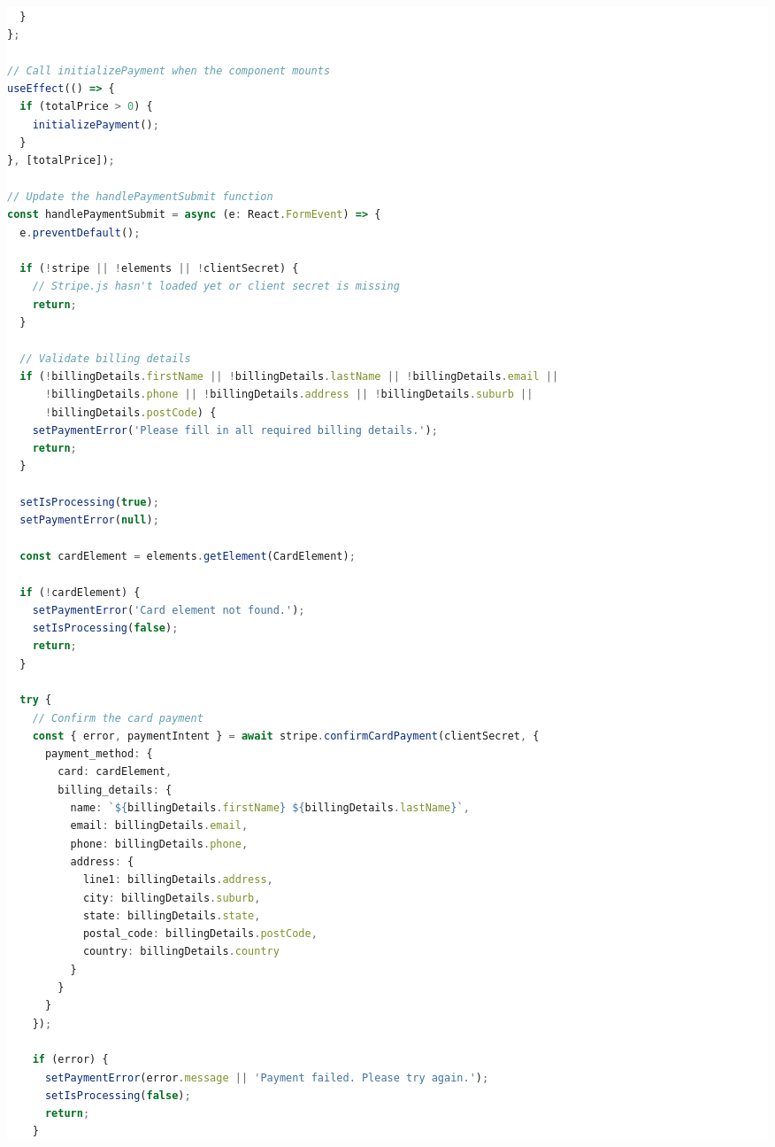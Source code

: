    ```typescript
     }
   };
   
   // Call initializePayment when the component mounts
   useEffect(() => {
     if (totalPrice > 0) {
       initializePayment();
     }
   }, [totalPrice]);
   
   // Update the handlePaymentSubmit function
   const handlePaymentSubmit = async (e: React.FormEvent) => {
     e.preventDefault();
     
     if (!stripe || !elements || !clientSecret) {
       // Stripe.js hasn't loaded yet or client secret is missing
       return;
     }

     // Validate billing details
     if (!billingDetails.firstName || !billingDetails.lastName || !billingDetails.email || 
         !billingDetails.phone || !billingDetails.address || !billingDetails.suburb || 
         !billingDetails.postCode) {
       setPaymentError('Please fill in all required billing details.');
       return;
     }

     setIsProcessing(true);
     setPaymentError(null);

     const cardElement = elements.getElement(CardElement);
     
     if (!cardElement) {
       setPaymentError('Card element not found.');
       setIsProcessing(false);
       return;
     }

     try {
       // Confirm the card payment
       const { error, paymentIntent } = await stripe.confirmCardPayment(clientSecret, {
         payment_method: {
           card: cardElement,
           billing_details: {
             name: `${billingDetails.firstName} ${billingDetails.lastName}`,
             email: billingDetails.email,
             phone: billingDetails.phone,
             address: {
               line1: billingDetails.address,
               city: billingDetails.suburb,
               state: billingDetails.state,
               postal_code: billingDetails.postCode,
               country: billingDetails.country
             }
           }
         }
       });

       if (error) {
         setPaymentError(error.message || 'Payment failed. Please try again.');
         setIsProcessing(false);
         return;
       }
   ```
